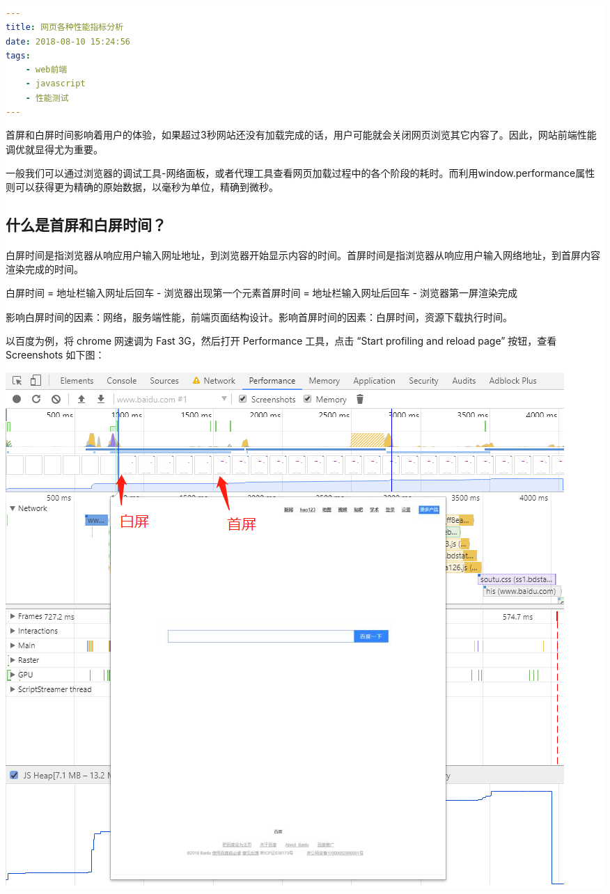 ```yaml
---
title: 网页各种性能指标分析
date: 2018-08-10 15:24:56
tags:
    - web前端
    - javascript
    - 性能测试
---
```


首屏和白屏时间影响着用户的体验，如果超过3秒网站还没有加载完成的话，用户可能就会关闭网页浏览其它内容了。因此，网站前端性能调优就显得尤为重要。

一般我们可以通过浏览器的调试工具-网络面板，或者代理工具查看网页加载过程中的各个阶段的耗时。而利用window.performance属性则可以获得更为精确的原始数据，以毫秒为单位，精确到微秒。



## 什么是首屏和白屏时间？

白屏时间是指浏览器从响应用户输入网址地址，到浏览器开始显示内容的时间。首屏时间是指浏览器从响应用户输入网络地址，到首屏内容渲染完成的时间。

白屏时间 = 地址栏输入网址后回车 - 浏览器出现第一个元素首屏时间 = 地址栏输入网址后回车 - 浏览器第一屏渲染完成

影响白屏时间的因素：网络，服务端性能，前端页面结构设计。影响首屏时间的因素：白屏时间，资源下载执行时间。

以百度为例，将 chrome 网速调为 Fast 3G，然后打开 Performance 工具，点击 “Start profiling and reload page” 按钮，查看 Screenshots 如下图：


![img](/images/c0601eb4f0234cd6bbeefe7e34cff3f1.png)
